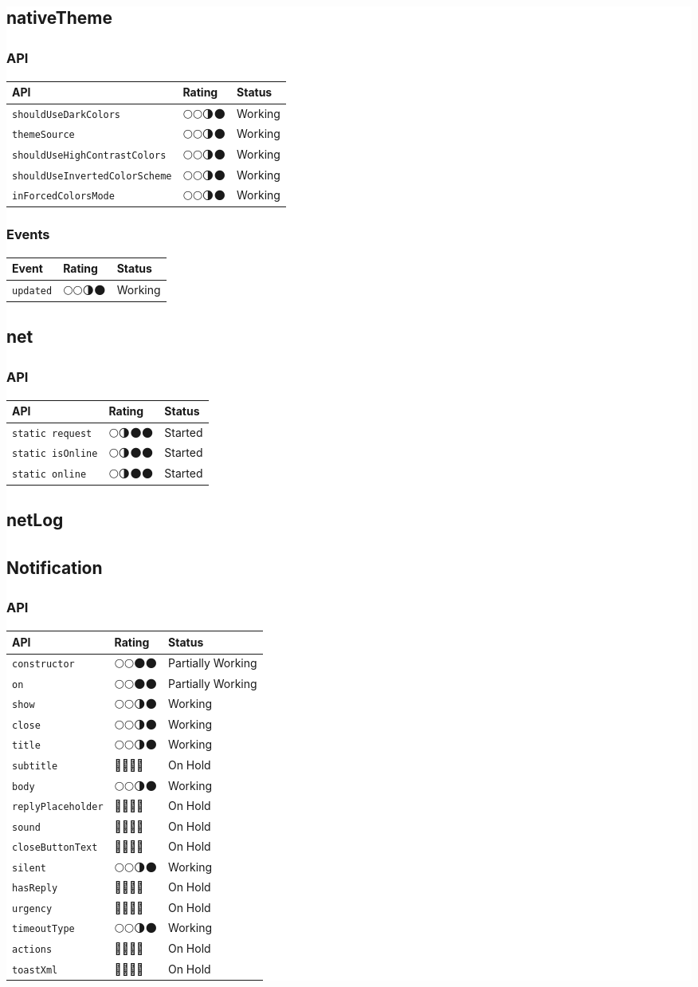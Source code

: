 ## nativeTheme

### API

**API**                                | **Rating** | **Status**
:--                                    | :--        | :--
`shouldUseDarkColors`                  | 🌕🌕🌗🌑 | Working
`themeSource`                          | 🌕🌕🌗🌑 | Working
`shouldUseHighContrastColors`          | 🌕🌕🌗🌑 | Working
`shouldUseInvertedColorScheme`         | 🌕🌕🌗🌑 | Working
`inForcedColorsMode`                   | 🌕🌕🌗🌑 | Working

### Events

**Event**                              | **Rating** | **Status**
:--                                    | :--        | :--
`updated`                              | 🌕🌕🌗🌑 | Working

## net

### API

**API**                                | **Rating** | **Status**
:--                                    | :--        | :--
`static request`                       | 🌕🌗🌑🌑 | Started
`static isOnline`                      | 🌕🌗🌑🌑 | Started
`static online`                        | 🌕🌗🌑🌑 | Started

## netLog

## Notification

### API

**API**                                | **Rating** | **Status**
:--                                    | :--        | :--
`constructor`                          | 🌕🌕🌑🌑 | Partially Working
`on`                                   | 🌕🌕🌑🌑 | Partially Working
`show`                                 | 🌕🌕🌗🌑 | Working
`close`                                | 🌕🌕🌗🌑 | Working
`title`                                | 🌕🌕🌗🌑 | Working
`subtitle`                             | 🔴🔴🔴🔴 | On Hold
`body`                                 | 🌕🌕🌗🌑 | Working
`replyPlaceholder`                     | 🔴🔴🔴🔴 | On Hold
`sound`                                | 🔴🔴🔴🔴 | On Hold
`closeButtonText`                      | 🔴🔴🔴🔴 | On Hold
`silent`                               | 🌕🌕🌗🌑 | Working
`hasReply`                             | 🔴🔴🔴🔴 | On Hold
`urgency`                              | 🔴🔴🔴🔴 | On Hold
`timeoutType`                          | 🌕🌕🌗🌑 | Working
`actions`                              | 🔴🔴🔴🔴 | On Hold
`toastXml`                             | 🔴🔴🔴🔴 | On Hold

